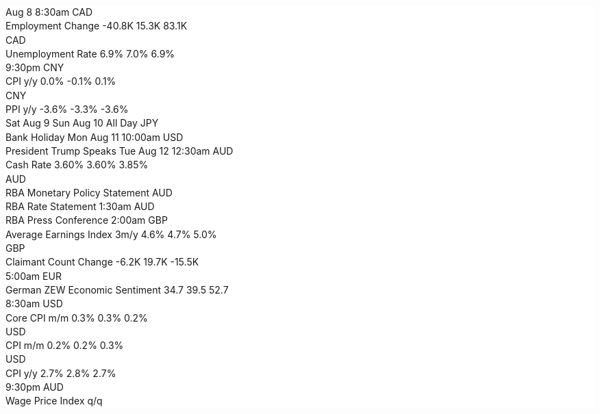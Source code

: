Aug 8
8:30am
CAD		
Employment Change
-40.8K	15.3K	83.1K	
CAD		
Unemployment Rate
6.9%	7.0%	6.9%	
9:30pm
CNY		
CPI y/y
0.0%	-0.1%	0.1%	
CNY		
PPI y/y
-3.6%	-3.3%	-3.6%	
Sat
Aug 9
Sun
Aug 10
All Day
JPY		
Bank Holiday
Mon
Aug 11
10:00am
USD		
President Trump Speaks
Tue
Aug 12
12:30am
AUD		
Cash Rate
3.60%	3.60%	3.85%	
AUD		
RBA Monetary Policy Statement
AUD		
RBA Rate Statement
1:30am
AUD		
RBA Press Conference
2:00am
GBP		
Average Earnings Index 3m/y
4.6%	4.7%	5.0%	
GBP		
Claimant Count Change
-6.2K	19.7K	-15.5K	
5:00am
EUR		
German ZEW Economic Sentiment
34.7	39.5	52.7	
8:30am
USD		
Core CPI m/m
0.3%	0.3%	0.2%	
USD		
CPI m/m
0.2%	0.2%	0.3%	
USD		
CPI y/y
2.7%	2.8%	2.7%	
9:30pm
AUD		
Wage Price Index q/q